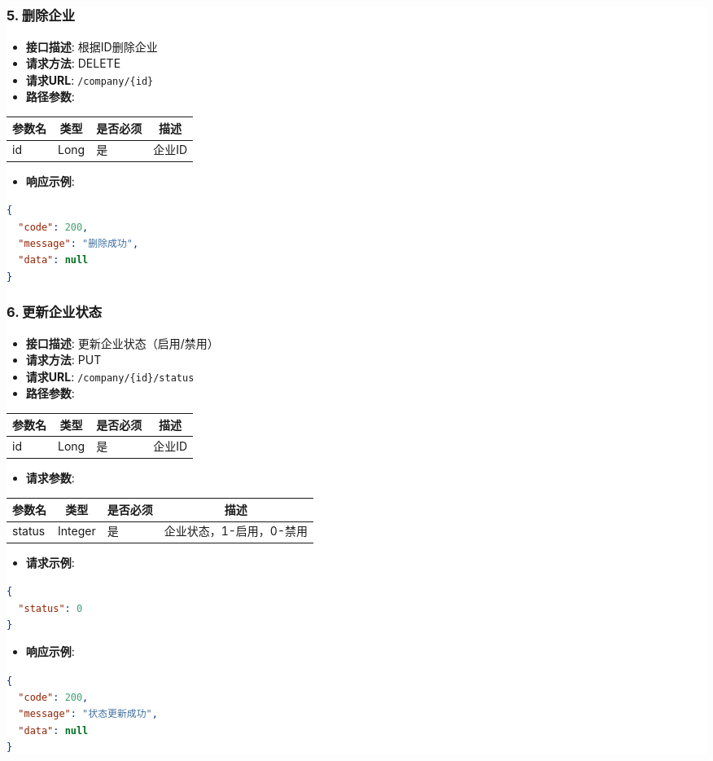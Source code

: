 ### 5. 删除企业

- **接口描述**: 根据ID删除企业
- **请求方法**: DELETE
- **请求URL**: `/company/{id}`
- **路径参数**:

| 参数名 | 类型 | 是否必须 | 描述 |
| ------ | ---- | -------- | ---- |
| id | Long | 是 | 企业ID |

- **响应示例**:

```json
{
  "code": 200,
  "message": "删除成功",
  "data": null
}
```

### 6. 更新企业状态

- **接口描述**: 更新企业状态（启用/禁用）
- **请求方法**: PUT
- **请求URL**: `/company/{id}/status`
- **路径参数**:

| 参数名 | 类型 | 是否必须 | 描述 |
| ------ | ---- | -------- | ---- |
| id | Long | 是 | 企业ID |

- **请求参数**:

| 参数名 | 类型 | 是否必须 | 描述 |
| ------ | ---- | -------- | ---- |
| status | Integer | 是 | 企业状态，1-启用，0-禁用 |

- **请求示例**:

```json
{
  "status": 0
}
```

- **响应示例**:

```json
{
  "code": 200,
  "message": "状态更新成功",
  "data": null
}
```
